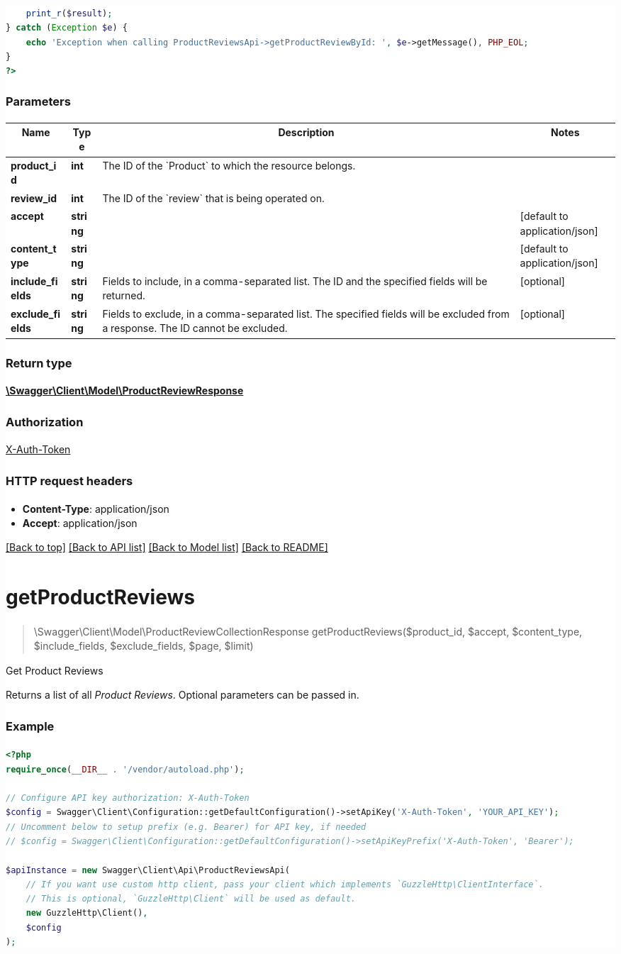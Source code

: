 ```php
    print_r($result);
} catch (Exception $e) {
    echo 'Exception when calling ProductReviewsApi->getProductReviewById: ', $e->getMessage(), PHP_EOL;
}
?>
```

### Parameters

Name | Type | Description  | Notes
------------- | ------------- | ------------- | -------------
 **product_id** | **int**| The ID of the &#x60;Product&#x60; to which the resource belongs. |
 **review_id** | **int**| The ID of the &#x60;review&#x60; that is being operated on. |
 **accept** | **string**|  | [default to application/json]
 **content_type** | **string**|  | [default to application/json]
 **include_fields** | **string**| Fields to include, in a comma-separated list. The ID and the specified fields will be returned. | [optional]
 **exclude_fields** | **string**| Fields to exclude, in a comma-separated list. The specified fields will be excluded from a response. The ID cannot be excluded. | [optional]

### Return type

[**\Swagger\Client\Model\ProductReviewResponse**](../Model/ProductReviewResponse.md)

### Authorization

[X-Auth-Token](../../README.md#X-Auth-Token)

### HTTP request headers

 - **Content-Type**: application/json
 - **Accept**: application/json

[[Back to top]](#) [[Back to API list]](../../README.md#documentation-for-api-endpoints) [[Back to Model list]](../../README.md#documentation-for-models) [[Back to README]](../../README.md)

# **getProductReviews**
> \Swagger\Client\Model\ProductReviewCollectionResponse getProductReviews($product_id, $accept, $content_type, $include_fields, $exclude_fields, $page, $limit)

Get Product Reviews

Returns a list of all *Product Reviews*. Optional parameters can be passed in.

### Example
```php
<?php
require_once(__DIR__ . '/vendor/autoload.php');

// Configure API key authorization: X-Auth-Token
$config = Swagger\Client\Configuration::getDefaultConfiguration()->setApiKey('X-Auth-Token', 'YOUR_API_KEY');
// Uncomment below to setup prefix (e.g. Bearer) for API key, if needed
// $config = Swagger\Client\Configuration::getDefaultConfiguration()->setApiKeyPrefix('X-Auth-Token', 'Bearer');

$apiInstance = new Swagger\Client\Api\ProductReviewsApi(
    // If you want use custom http client, pass your client which implements `GuzzleHttp\ClientInterface`.
    // This is optional, `GuzzleHttp\Client` will be used as default.
    new GuzzleHttp\Client(),
    $config
);
```